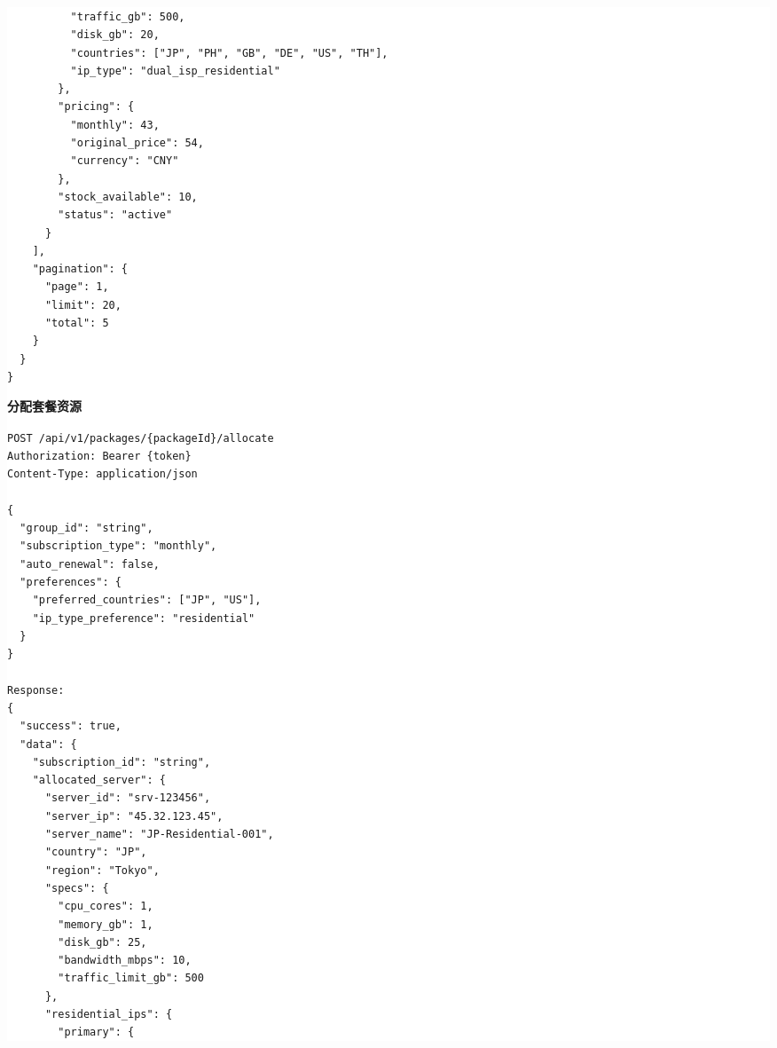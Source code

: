 ```http
          "traffic_gb": 500,
          "disk_gb": 20,
          "countries": ["JP", "PH", "GB", "DE", "US", "TH"],
          "ip_type": "dual_isp_residential"
        },
        "pricing": {
          "monthly": 43,
          "original_price": 54,
          "currency": "CNY"
        },
        "stock_available": 10,
        "status": "active"
      }
    ],
    "pagination": {
      "page": 1,
      "limit": 20,
      "total": 5
    }
  }
}
```

**分配套餐资源**
```http
POST /api/v1/packages/{packageId}/allocate
Authorization: Bearer {token}
Content-Type: application/json

{
  "group_id": "string",
  "subscription_type": "monthly",
  "auto_renewal": false,
  "preferences": {
    "preferred_countries": ["JP", "US"],
    "ip_type_preference": "residential"
  }
}

Response:
{
  "success": true,
  "data": {
    "subscription_id": "string",
    "allocated_server": {
      "server_id": "srv-123456",
      "server_ip": "45.32.123.45",
      "server_name": "JP-Residential-001",
      "country": "JP",
      "region": "Tokyo",
      "specs": {
        "cpu_cores": 1,
        "memory_gb": 1,
        "disk_gb": 25,
        "bandwidth_mbps": 10,
        "traffic_limit_gb": 500
      },
      "residential_ips": {
        "primary": {

